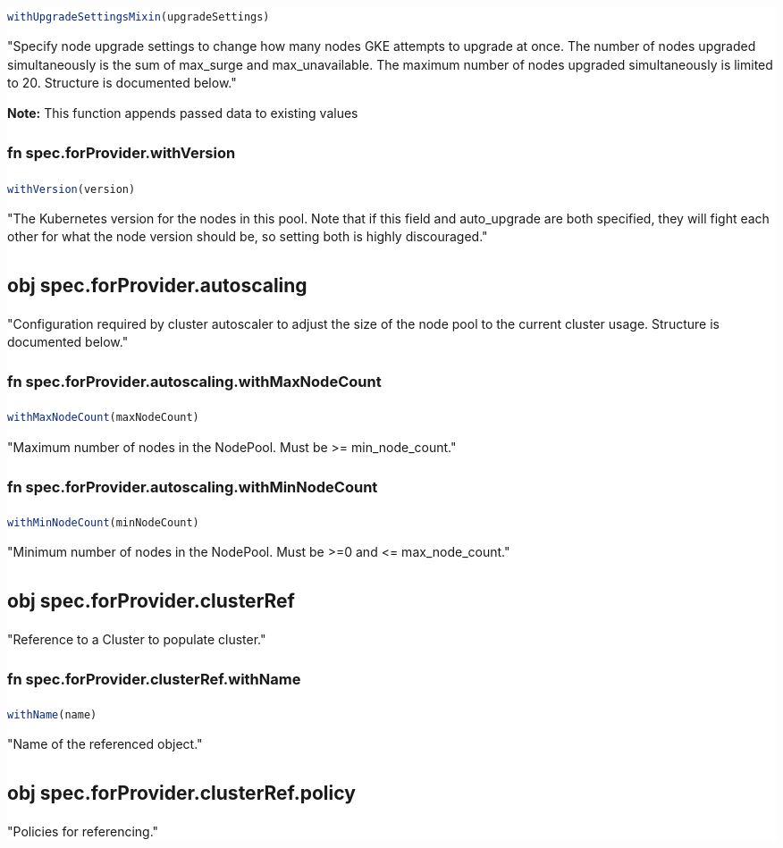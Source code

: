 ```ts
withUpgradeSettingsMixin(upgradeSettings)
```

"Specify node upgrade settings to change how many nodes GKE attempts to upgrade at once. The number of nodes upgraded simultaneously is the sum of max_surge and max_unavailable. The maximum number of nodes upgraded simultaneously is limited to 20. Structure is documented below."

**Note:** This function appends passed data to existing values

### fn spec.forProvider.withVersion

```ts
withVersion(version)
```

"The Kubernetes version for the nodes in this pool. Note that if this field and auto_upgrade are both specified, they will fight each other for what the node version should be, so setting both is highly discouraged."

## obj spec.forProvider.autoscaling

"Configuration required by cluster autoscaler to adjust the size of the node pool to the current cluster usage. Structure is documented below."

### fn spec.forProvider.autoscaling.withMaxNodeCount

```ts
withMaxNodeCount(maxNodeCount)
```

"Maximum number of nodes in the NodePool. Must be >= min_node_count."

### fn spec.forProvider.autoscaling.withMinNodeCount

```ts
withMinNodeCount(minNodeCount)
```

"Minimum number of nodes in the NodePool. Must be >=0 and <= max_node_count."

## obj spec.forProvider.clusterRef

"Reference to a Cluster to populate cluster."

### fn spec.forProvider.clusterRef.withName

```ts
withName(name)
```

"Name of the referenced object."

## obj spec.forProvider.clusterRef.policy

"Policies for referencing."
